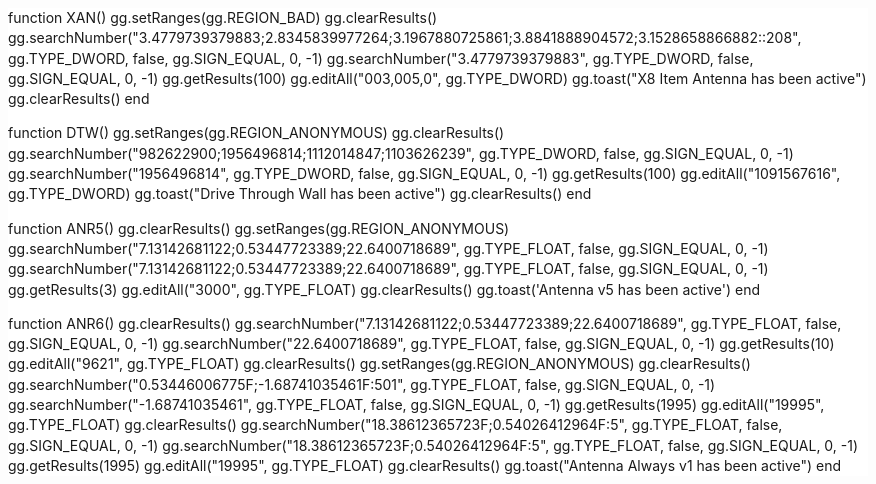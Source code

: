 function XAN()
  gg.setRanges(gg.REGION_BAD)
  gg.clearResults()
  gg.searchNumber("3.4779739379883;2.8345839977264;3.1967880725861;3.8841888904572;3.1528658866882::208", gg.TYPE_DWORD, false, gg.SIGN_EQUAL, 0, -1)
  gg.searchNumber("3.4779739379883", gg.TYPE_DWORD, false, gg.SIGN_EQUAL, 0, -1)
  gg.getResults(100)
  gg.editAll("003,005,0", gg.TYPE_DWORD)
  gg.toast("X8 Item Antenna has been active")
  gg.clearResults()
end

function DTW()
  gg.setRanges(gg.REGION_ANONYMOUS)
  gg.clearResults()
  gg.searchNumber("982622900;1956496814;1112014847;1103626239", gg.TYPE_DWORD, false, gg.SIGN_EQUAL, 0, -1)
  gg.searchNumber("1956496814", gg.TYPE_DWORD, false, gg.SIGN_EQUAL, 0, -1)
  gg.getResults(100)
  gg.editAll("1091567616", gg.TYPE_DWORD)
  gg.toast("Drive Through Wall has been active")
  gg.clearResults()
end

function ANR5()
gg.clearResults() 
  gg.setRanges(gg.REGION_ANONYMOUS)
  gg.searchNumber("7.13142681122;0.53447723389;22.6400718689", gg.TYPE_FLOAT, false, gg.SIGN_EQUAL, 0, -1)
  gg.searchNumber("7.13142681122;0.53447723389;22.6400718689", gg.TYPE_FLOAT, false, gg.SIGN_EQUAL, 0, -1)
  gg.getResults(3)
  gg.editAll("3000", gg.TYPE_FLOAT)
  gg.clearResults()
gg.toast('Antenna v5 has been active')
end

function ANR6()
gg.clearResults()
gg.searchNumber("7.13142681122;0.53447723389;22.6400718689", gg.TYPE_FLOAT, false, gg.SIGN_EQUAL, 0, -1)
gg.searchNumber("22.6400718689", gg.TYPE_FLOAT, false, gg.SIGN_EQUAL, 0, -1)
gg.getResults(10)
gg.editAll("9621", gg.TYPE_FLOAT)
gg.clearResults()
gg.setRanges(gg.REGION_ANONYMOUS)
  gg.clearResults()
  gg.searchNumber("0.53446006775F;-1.68741035461F:501", gg.TYPE_FLOAT, false, gg.SIGN_EQUAL, 0, -1)
  gg.searchNumber("-1.68741035461", gg.TYPE_FLOAT, false, gg.SIGN_EQUAL, 0, -1)
  gg.getResults(1995)
  gg.editAll("19995", gg.TYPE_FLOAT)
  gg.clearResults()
  gg.searchNumber("18.38612365723F;0.54026412964F:5", gg.TYPE_FLOAT, false, gg.SIGN_EQUAL, 0, -1)
  gg.searchNumber("18.38612365723F;0.54026412964F:5", gg.TYPE_FLOAT, false, gg.SIGN_EQUAL, 0, -1)
  gg.getResults(1995)
  gg.editAll("19995", gg.TYPE_FLOAT)
  gg.clearResults()
gg.toast("Antenna Always v1 has been active")
end
